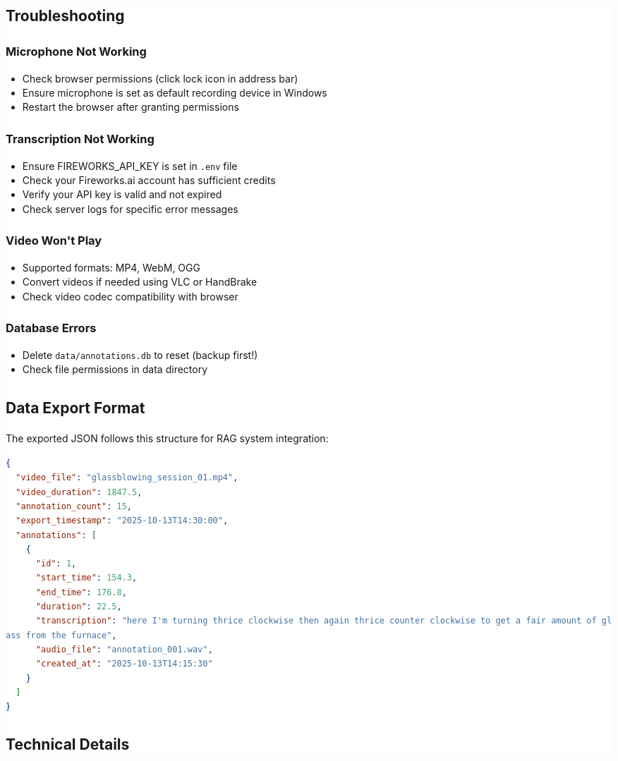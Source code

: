 ## Troubleshooting

### Microphone Not Working
- Check browser permissions (click lock icon in address bar)
- Ensure microphone is set as default recording device in Windows
- Restart the browser after granting permissions

### Transcription Not Working
- Ensure FIREWORKS_API_KEY is set in `.env` file
- Check your Fireworks.ai account has sufficient credits
- Verify your API key is valid and not expired
- Check server logs for specific error messages

### Video Won't Play
- Supported formats: MP4, WebM, OGG
- Convert videos if needed using VLC or HandBrake
- Check video codec compatibility with browser

### Database Errors
- Delete `data/annotations.db` to reset (backup first!)
- Check file permissions in data directory

## Data Export Format

The exported JSON follows this structure for RAG system integration:

```json
{
  "video_file": "glassblowing_session_01.mp4",
  "video_duration": 1847.5,
  "annotation_count": 15,
  "export_timestamp": "2025-10-13T14:30:00",
  "annotations": [
    {
      "id": 1,
      "start_time": 154.3,
      "end_time": 176.8,
      "duration": 22.5,
      "transcription": "here I'm turning thrice clockwise then again thrice counter clockwise to get a fair amount of glass from the furnace",
      "audio_file": "annotation_001.wav",
      "created_at": "2025-10-13T14:15:30"
    }
  ]
}
```

## Technical Details
